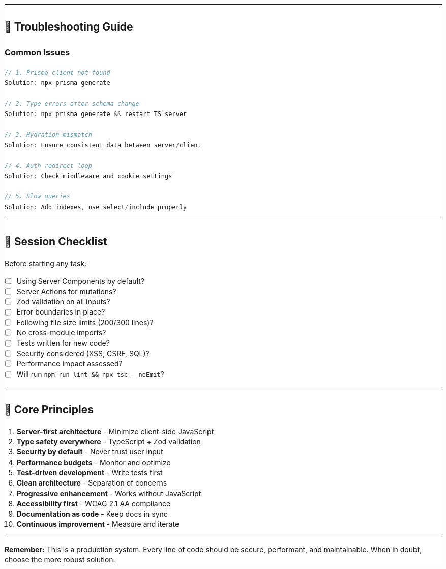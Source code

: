 
---

## 🔧 Troubleshooting Guide

### Common Issues

```typescript
// 1. Prisma client not found
Solution: npx prisma generate

// 2. Type errors after schema change
Solution: npx prisma generate && restart TS server

// 3. Hydration mismatch
Solution: Ensure consistent data between server/client

// 4. Auth redirect loop
Solution: Check middleware and cookie settings

// 5. Slow queries
Solution: Add indexes, use select/include properly
```

---

## 📝 Session Checklist

Before starting any task:

- [ ] Using Server Components by default?
- [ ] Server Actions for mutations?
- [ ] Zod validation on all inputs?
- [ ] Error boundaries in place?
- [ ] Following file size limits (200/300 lines)?
- [ ] No cross-module imports?
- [ ] Tests written for new code?
- [ ] Security considered (XSS, CSRF, SQL)?
- [ ] Performance impact assessed?
- [ ] Will run `npm run lint && npx tsc --noEmit`?

---

## 🎯 Core Principles

1. **Server-first architecture** - Minimize client-side JavaScript
2. **Type safety everywhere** - TypeScript + Zod validation
3. **Security by default** - Never trust user input
4. **Performance budgets** - Monitor and optimize
5. **Test-driven development** - Write tests first
6. **Clean architecture** - Separation of concerns
7. **Progressive enhancement** - Works without JavaScript
8. **Accessibility first** - WCAG 2.1 AA compliance
9. **Documentation as code** - Keep docs in sync
10. **Continuous improvement** - Measure and iterate

---

**Remember:** This is a production system. Every line of code should be secure, performant, and maintainable. When in doubt, choose the more robust solution.